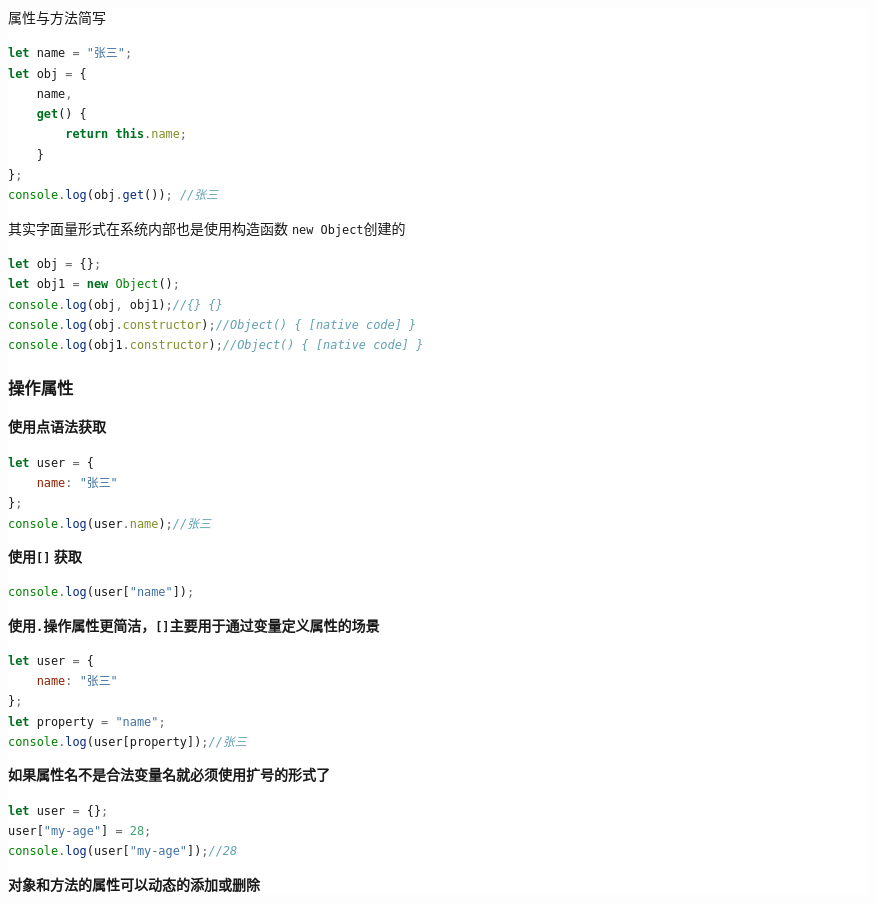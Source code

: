 属性与方法简写

```js
let name = "张三";
let obj = {
    name,
    get() {
        return this.name;
    }
};
console.log(obj.get()); //张三
```

其实字面量形式在系统内部也是使用构造函数 `new Object`创建的

```js
let obj = {};
let obj1 = new Object();
console.log(obj, obj1);//{} {}
console.log(obj.constructor);//Object() { [native code] }
console.log(obj1.constructor);//Object() { [native code] }
```

### 操作属性

**使用点语法获取**

```js
let user = {
    name: "张三"
};
console.log(user.name);//张三
```

**使用`[]` 获取**

```js
console.log(user["name"]);
```

**使用`.`操作属性更简洁，`[]`主要用于通过变量定义属性的场景**

```js
let user = {
    name: "张三"
};
let property = "name";
console.log(user[property]);//张三
```

**如果属性名不是合法变量名就必须使用扩号的形式了**

```js
let user = {};
user["my-age"] = 28;
console.log(user["my-age"]);//28
```

**对象和方法的属性可以动态的添加或删除**

